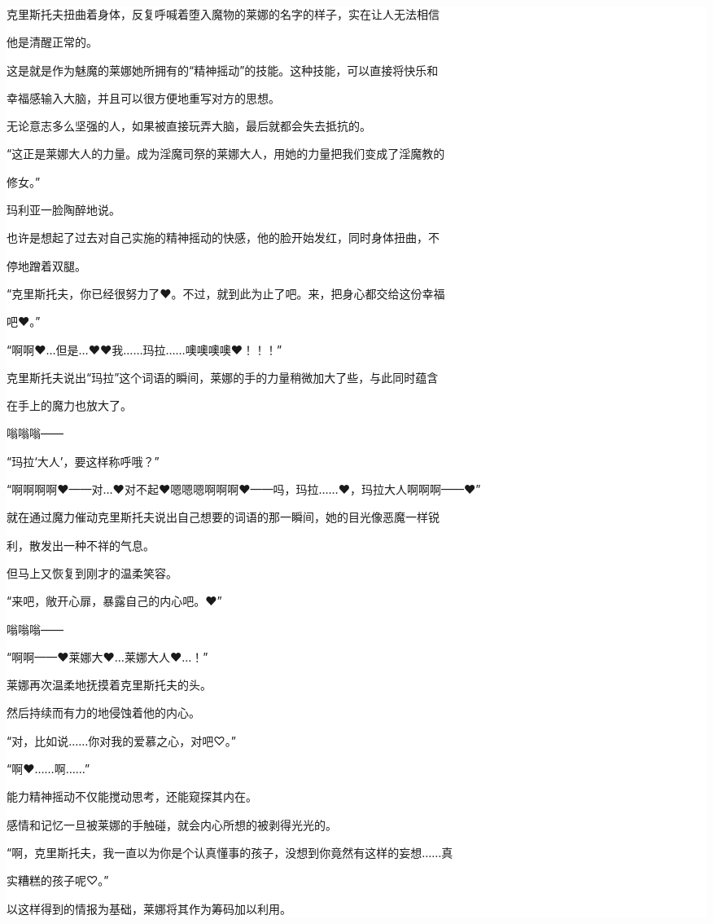 克里斯托夫扭曲着身体，反复呼喊着堕入魔物的莱娜的名字的样子，实在让人无法相信

他是清醒正常的。

这是就是作为魅魔的莱娜她所拥有的“精神摇动”的技能。这种技能，可以直接将快乐和

幸福感输入大脑，并且可以很方便地重写对方的思想。

无论意志多么坚强的人，如果被直接玩弄大脑，最后就都会失去抵抗的。

“这正是莱娜大人的力量。成为淫魔司祭的莱娜大人，用她的力量把我们变成了淫魔教的

修女。”

玛利亚一脸陶醉地说。

也许是想起了过去对自己实施的精神摇动的快感，他的脸开始发红，同时身体扭曲，不

停地蹭着双腿。

“克里斯托夫，你已经很努力了❤。不过，就到此为止了吧。来，把身心都交给这份幸福

吧❤。”

“啊啊❤…但是…❤❤我……玛拉……噢噢噢噢❤！！！”

克里斯托夫说出“玛拉”这个词语的瞬间，莱娜的手的力量稍微加大了些，与此同时蕴含

在手上的魔力也放大了。

嗡嗡嗡——

“玛拉‘大人’，要这样称呼哦？”

“啊啊啊啊❤——对…❤对不起❤嗯嗯嗯啊啊啊❤——吗，玛拉……❤，玛拉大人啊啊啊——❤”

就在通过魔力催动克里斯托夫说出自己想要的词语的那一瞬间，她的目光像恶魔一样锐

利，散发出一种不祥的气息。

但马上又恢复到刚才的温柔笑容。

“来吧，敞开心扉，暴露自己的内心吧。❤”

嗡嗡嗡——

“啊啊——❤莱娜大❤…莱娜大人❤…！”

莱娜再次温柔地抚摸着克里斯托夫的头。

然后持续而有力的地侵蚀着他的内心。

“对，比如说……你对我的爱慕之心，对吧♡。”

“啊❤……啊……”

能力精神摇动不仅能搅动思考，还能窥探其内在。

感情和记忆一旦被莱娜的手触碰，就会内心所想的被剥得光光的。

“啊，克里斯托夫，我一直以为你是个认真懂事的孩子，没想到你竟然有这样的妄想……真

实糟糕的孩子呢♡。”

以这样得到的情报为基础，莱娜将其作为筹码加以利用。
